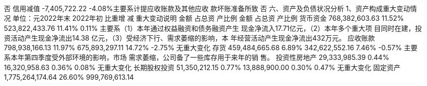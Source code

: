 否
信用减值
-7,405,722.22
-4.08%主要系计提应收账款及其他应收
款坏账准备所致
否
六、资产及负债状况分析
1、资产构成重大变动情况
单位：元2022年末
2022年初
比重增
减
重大变动说明
金额
占总资
产比例
金额
占总资
产比例
货币资金
768,382,603.63
11.52%
523,822,433.76
11.41%
0.11%
主要系（1）本年通过权益融资和债务融资产生
现金净流入17.71亿元，（2）本年多个重大项
目同时在建，投资活动产生现金净流出14.38
亿元，（3）受经济下行、需求萎缩的影响，本
年经营活动产生现金净流出432万元。
应收账款
798,938,166.13
11.97%
675,893,297.11
14.72%
-2.75%
无重大变化
存货
459,484,665.68
6.89%
342,622,552.16
7.46%
-0.57%
主要系本年第四季度受外部环境的影响，市场
需求萎缩，公司备了一些库存用于来年的销
售。
投资性房地产
29,333,985.39
0.44%
16,320,958.63
0.36%
0.08%
无重大变化
长期股权投资
51,350,212.15
0.77%
13,888,900.00
0.30%
0.47%
无重大变化
固定资产
1,775,264,174.64
26.60%
999,769,613.14